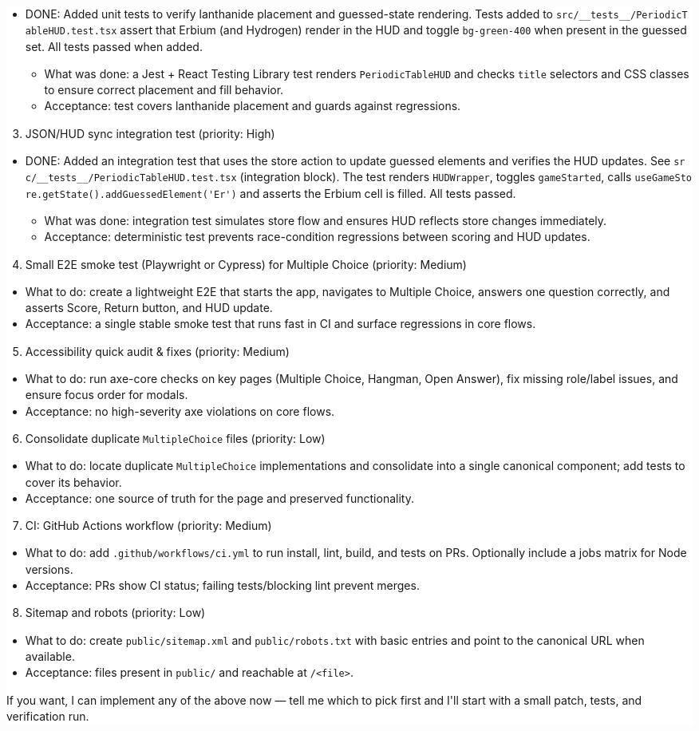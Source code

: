 - DONE: Added unit tests to verify lanthanide placement and guessed-state rendering. Tests added to `src/__tests__/PeriodicTableHUD.test.tsx` assert that Erbium (and Hydrogen) render in the HUD and toggle `bg-green-400` when present in the guessed set. All tests passed when added.

  - What was done: a Jest + React Testing Library test renders `PeriodicTableHUD` and checks `title` selectors and CSS classes to ensure correct placement and fill behavior.
  - Acceptance: test covers lanthanide placement and guards against regressions.

3. JSON/HUD sync integration test (priority: High)

- DONE: Added an integration test that uses the store action to update guessed elements and verifies the HUD updates. See `src/__tests__/PeriodicTableHUD.test.tsx` (integration block). The test renders `HUDWrapper`, toggles `gameStarted`, calls `useGameStore.getState().addGuessedElement('Er')` and asserts the Erbium cell is filled. All tests passed.

  - What was done: integration test simulates store flow and ensures HUD reflects store changes immediately.
  - Acceptance: deterministic test prevents race-condition regressions between scoring and HUD updates.

4. Small E2E smoke test (Playwright or Cypress) for Multiple Choice (priority: Medium)

- What to do: create a lightweight E2E that starts the app, navigates to Multiple Choice, answers one question correctly, and asserts Score, Return button, and HUD update.
- Acceptance: a single stable smoke test that runs fast in CI and surface regressions in core flows.

5. Accessibility quick audit & fixes (priority: Medium)

- What to do: run axe-core checks on key pages (Multiple Choice, Hangman, Open Answer), fix missing role/label issues, and ensure focus order for modals.
- Acceptance: no high-severity axe violations on core flows.

6. Consolidate duplicate `MultipleChoice` files (priority: Low)

- What to do: locate duplicate `MultipleChoice` implementations and consolidate into a single canonical component; add tests to cover its behavior.
- Acceptance: one source of truth for the page and preserved functionality.

7. CI: GitHub Actions workflow (priority: Medium)

- What to do: add `.github/workflows/ci.yml` to run install, lint, build, and tests on PRs. Optionally include a jobs matrix for Node versions.
- Acceptance: PRs show CI status; failing tests/blocking lint prevent merges.

8. Sitemap and robots (priority: Low)

- What to do: create `public/sitemap.xml` and `public/robots.txt` with basic entries and point to the canonical URL when available.
- Acceptance: files present in `public/` and reachable at `/<file>`.

If you want, I can implement any of the above now — tell me which to pick first and I'll start with a small patch, tests, and verification run.
